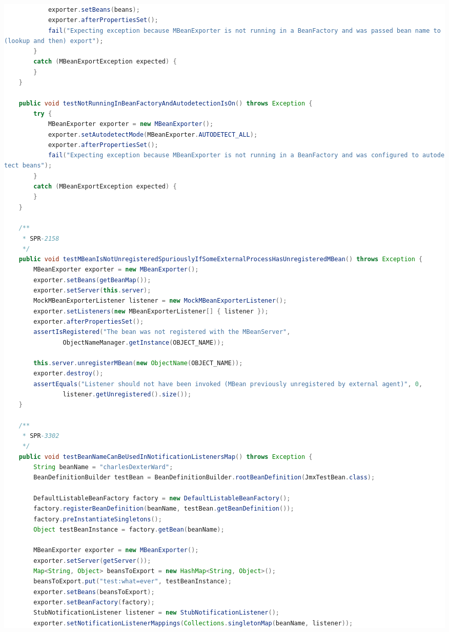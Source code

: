 ```java
			exporter.setBeans(beans);
			exporter.afterPropertiesSet();
			fail("Expecting exception because MBeanExporter is not running in a BeanFactory and was passed bean name to (lookup and then) export");
		}
		catch (MBeanExportException expected) {
		}
	}

	public void testNotRunningInBeanFactoryAndAutodetectionIsOn() throws Exception {
		try {
			MBeanExporter exporter = new MBeanExporter();
			exporter.setAutodetectMode(MBeanExporter.AUTODETECT_ALL);
			exporter.afterPropertiesSet();
			fail("Expecting exception because MBeanExporter is not running in a BeanFactory and was configured to autodetect beans");
		}
		catch (MBeanExportException expected) {
		}
	}

	/**
	 * SPR-2158
	 */
	public void testMBeanIsNotUnregisteredSpuriouslyIfSomeExternalProcessHasUnregisteredMBean() throws Exception {
		MBeanExporter exporter = new MBeanExporter();
		exporter.setBeans(getBeanMap());
		exporter.setServer(this.server);
		MockMBeanExporterListener listener = new MockMBeanExporterListener();
		exporter.setListeners(new MBeanExporterListener[] { listener });
		exporter.afterPropertiesSet();
		assertIsRegistered("The bean was not registered with the MBeanServer",
				ObjectNameManager.getInstance(OBJECT_NAME));

		this.server.unregisterMBean(new ObjectName(OBJECT_NAME));
		exporter.destroy();
		assertEquals("Listener should not have been invoked (MBean previously unregistered by external agent)", 0,
				listener.getUnregistered().size());
	}

	/**
	 * SPR-3302
	 */
	public void testBeanNameCanBeUsedInNotificationListenersMap() throws Exception {
		String beanName = "charlesDexterWard";
		BeanDefinitionBuilder testBean = BeanDefinitionBuilder.rootBeanDefinition(JmxTestBean.class);

		DefaultListableBeanFactory factory = new DefaultListableBeanFactory();
		factory.registerBeanDefinition(beanName, testBean.getBeanDefinition());
		factory.preInstantiateSingletons();
		Object testBeanInstance = factory.getBean(beanName);

		MBeanExporter exporter = new MBeanExporter();
		exporter.setServer(getServer());
		Map<String, Object> beansToExport = new HashMap<String, Object>();
		beansToExport.put("test:what=ever", testBeanInstance);
		exporter.setBeans(beansToExport);
		exporter.setBeanFactory(factory);
		StubNotificationListener listener = new StubNotificationListener();
		exporter.setNotificationListenerMappings(Collections.singletonMap(beanName, listener));
```